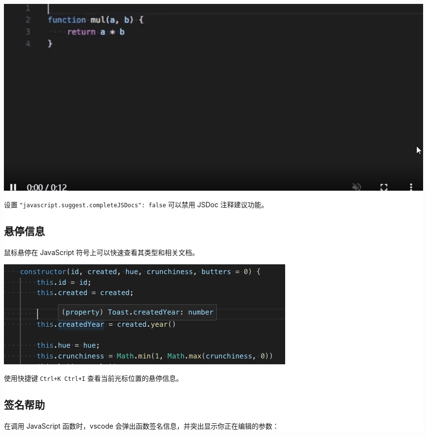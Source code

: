 ![](images/jsdoc.gif)

设置 `"javascript.suggest.completeJSDocs": false` 可以禁用 JSDoc 注释建议功能。

## 悬停信息

鼠标悬停在 JavaScript 符号上可以快速查看其类型和相关文档。

![](images/2021-03-12-17-18-46.png)

使用快捷键 `Ctrl+K Ctrl+I` 查看当前光标位置的悬停信息。

## 签名帮助

在调用 JavaScript 函数时，vscode 会弹出函数签名信息，并突出显示你正在编辑的参数：
